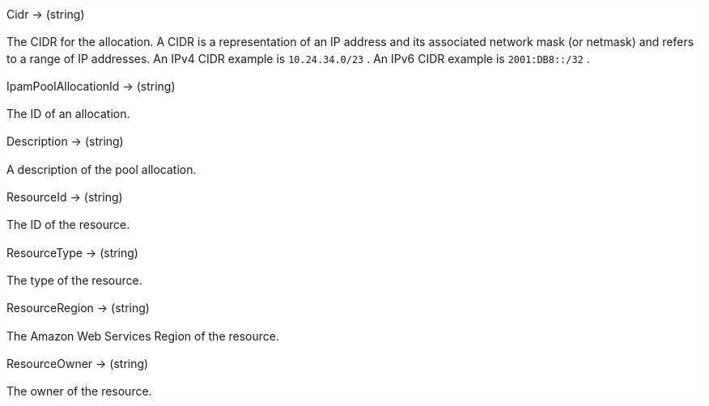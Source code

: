 Cidr -> (string)

The CIDR for the allocation. A CIDR is a representation of an IP address and its associated network mask (or netmask) and refers to a range of IP addresses. An IPv4 CIDR example is `10.24.34.0/23` . An IPv6 CIDR example is `2001:DB8::/32` .

IpamPoolAllocationId -> (string)

The ID of an allocation.

Description -> (string)

A description of the pool allocation.

ResourceId -> (string)

The ID of the resource.

ResourceType -> (string)

The type of the resource.

ResourceRegion -> (string)

The Amazon Web Services Region of the resource.

ResourceOwner -> (string)

The owner of the resource.